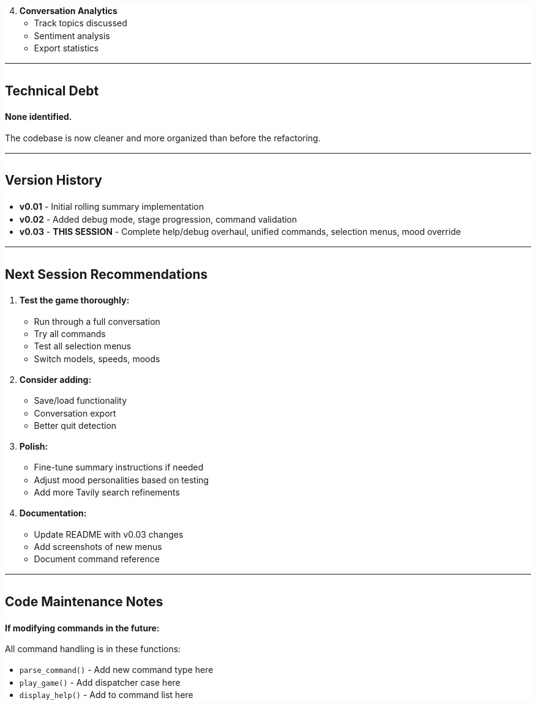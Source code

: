 4. **Conversation Analytics**
   - Track topics discussed
   - Sentiment analysis
   - Export statistics

---

## Technical Debt

**None identified.**

The codebase is now cleaner and more organized than before the refactoring.

---

## Version History

- **v0.01** - Initial rolling summary implementation
- **v0.02** - Added debug mode, stage progression, command validation
- **v0.03** - **THIS SESSION** - Complete help/debug overhaul, unified commands, selection menus, mood override

---

## Next Session Recommendations

1. **Test the game thoroughly:**
   - Run through a full conversation
   - Try all commands
   - Test all selection menus
   - Switch models, speeds, moods

2. **Consider adding:**
   - Save/load functionality
   - Conversation export
   - Better quit detection

3. **Polish:**
   - Fine-tune summary instructions if needed
   - Adjust mood personalities based on testing
   - Add more Tavily search refinements

4. **Documentation:**
   - Update README with v0.03 changes
   - Add screenshots of new menus
   - Document command reference

---

## Code Maintenance Notes

**If modifying commands in the future:**

All command handling is in these functions:
- `parse_command()` - Add new command type here
- `play_game()` - Add dispatcher case here
- `display_help()` - Add to command list here
